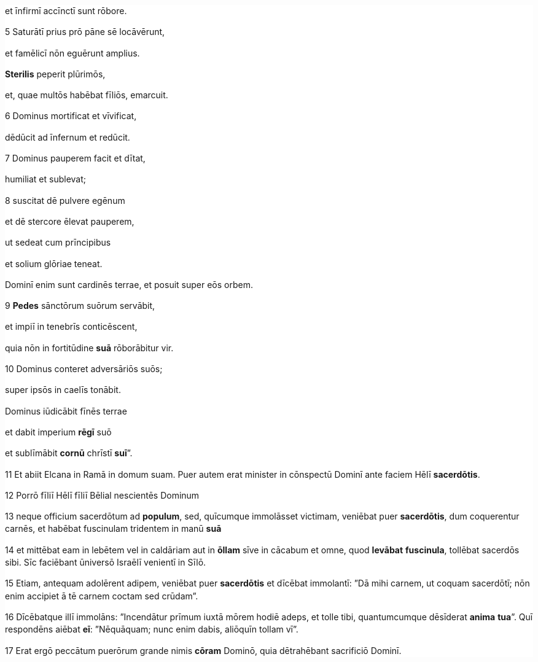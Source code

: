 et īnfirmī accīnctī sunt rōbore.

5 Saturātī prius prō pāne sē locāvērunt,

et famēlicī nōn eguērunt amplius.

**Sterilis** peperit plūrimōs,

et, quae multōs habēbat fīliōs, emarcuit.

6 Dominus mortificat et vīvificat,

dēdūcit ad īnfernum et redūcit.

7 Dominus pauperem facit et dītat,

humiliat et sublevat;

8 suscitat dē pulvere egēnum

et dē stercore ēlevat pauperem,

ut sedeat cum prīncipibus

et solium glōriae teneat.

Dominī enim sunt cardinēs terrae, et posuit super eōs orbem.

9 **Pedes** sānctōrum suōrum servābit,

et impiī in tenebrīs conticēscent,

quia nōn in fortitūdine **suā** rōborābitur vir.

10 Dominus conteret adversāriōs suōs;

super ipsōs in caelīs tonābit.

Dominus iūdicābit fīnēs terrae

et dabit imperium **rēgī** suō

et sublīmābit **cornū** chrīstī **suī**”.

11 Et abiit Elcana in Ramā in domum suam. Puer autem erat minister in cōnspectū Dominī ante faciem Hēlī **sacerdōtis**.

12 Porrō fīliī Hēlī fīliī Bēlial nescientēs Dominum

13 neque officium sacerdōtum ad **populum**, sed, quīcumque immolāsset victimam, veniēbat puer **sacerdōtis**, dum coquerentur carnēs, et habēbat fuscinulam tridentem in manū **suā**

14 et mittēbat eam in lebētem vel in caldāriam aut in **ōllam** sīve in cācabum et omne, quod **levābat** **fuscinula**, tollēbat sacerdōs sibi. Sīc faciēbant ūniversō Israēlī venientī in Sīlō.

15 Etiam, antequam adolērent adipem, veniēbat puer **sacerdōtis** et dīcēbat immolantī: ”Dā mihi carnem, ut coquam sacerdōtī; nōn enim accipiet ā tē carnem coctam sed crūdam”.

16 Dīcēbatque illī immolāns: ”Incendātur prīmum iuxtā mōrem hodiē adeps, et tolle tibi, quantumcumque dēsīderat **anima** **tua**”. Quī respondēns aiēbat **eī**: ”Nēquāquam; nunc enim dabis, aliōquīn tollam vī”.

17 Erat ergō peccātum puerōrum grande nimis **cōram** Dominō, quia dētrahēbant sacrificiō Dominī.

